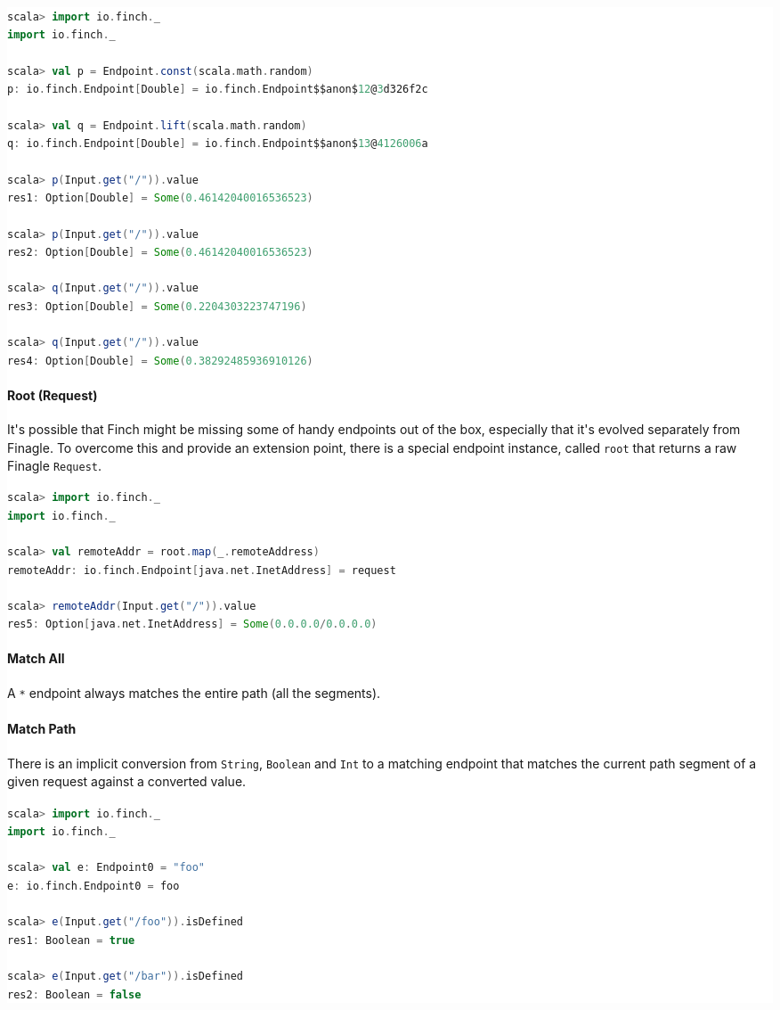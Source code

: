 ```scala
scala> import io.finch._
import io.finch._

scala> val p = Endpoint.const(scala.math.random)
p: io.finch.Endpoint[Double] = io.finch.Endpoint$$anon$12@3d326f2c

scala> val q = Endpoint.lift(scala.math.random)
q: io.finch.Endpoint[Double] = io.finch.Endpoint$$anon$13@4126006a

scala> p(Input.get("/")).value
res1: Option[Double] = Some(0.46142040016536523)

scala> p(Input.get("/")).value
res2: Option[Double] = Some(0.46142040016536523)

scala> q(Input.get("/")).value
res3: Option[Double] = Some(0.2204303223747196)

scala> q(Input.get("/")).value
res4: Option[Double] = Some(0.38292485936910126)
```

#### Root (Request)

It's possible that Finch might be missing some of handy endpoints out of the box, especially that
it's evolved separately from Finagle. To overcome this and provide an extension point, there is a
special endpoint instance, called `root` that returns a raw Finagle `Request`.

```scala
scala> import io.finch._
import io.finch._

scala> val remoteAddr = root.map(_.remoteAddress)
remoteAddr: io.finch.Endpoint[java.net.InetAddress] = request

scala> remoteAddr(Input.get("/")).value
res5: Option[java.net.InetAddress] = Some(0.0.0.0/0.0.0.0)
```

#### Match All

A `*` endpoint always matches the entire path (all the segments).

#### Match Path

There is an implicit conversion from `String`, `Boolean` and `Int` to a matching endpoint that
matches the current path segment of a given request against a converted value.

```scala
scala> import io.finch._
import io.finch._

scala> val e: Endpoint0 = "foo"
e: io.finch.Endpoint0 = foo

scala> e(Input.get("/foo")).isDefined
res1: Boolean = true

scala> e(Input.get("/bar")).isDefined
res2: Boolean = false
```


[shapeless]: https://github.com/milessabin/shapeless
[hlist]: https://github.com/milessabin/shapeless/wiki/Feature-overview:-shapeless-2.0.0#heterogenous-lists
[coproduct]: https://github.com/milessabin/shapeless/wiki/Feature-overview:-shapeless-2.0.0#coproducts-and-discriminated-unions
[examples]: https://github.com/finagle/finch/tree/master/examples/src/test/scala/io/finch